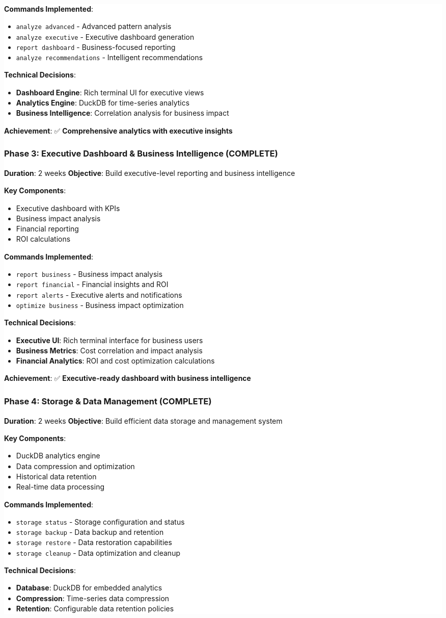 **Commands Implemented**:
- `analyze advanced` - Advanced pattern analysis
- `analyze executive` - Executive dashboard generation
- `report dashboard` - Business-focused reporting
- `analyze recommendations` - Intelligent recommendations

**Technical Decisions**:
- **Dashboard Engine**: Rich terminal UI for executive views
- **Analytics Engine**: DuckDB for time-series analytics
- **Business Intelligence**: Correlation analysis for business impact

**Achievement**: ✅ **Comprehensive analytics with executive insights**

### **Phase 3: Executive Dashboard & Business Intelligence (COMPLETE)**
**Duration**: 2 weeks
**Objective**: Build executive-level reporting and business intelligence

**Key Components**:
- Executive dashboard with KPIs
- Business impact analysis
- Financial reporting
- ROI calculations

**Commands Implemented**:
- `report business` - Business impact analysis
- `report financial` - Financial insights and ROI
- `report alerts` - Executive alerts and notifications
- `optimize business` - Business impact optimization

**Technical Decisions**:
- **Executive UI**: Rich terminal interface for business users
- **Business Metrics**: Cost correlation and impact analysis
- **Financial Analytics**: ROI and cost optimization calculations

**Achievement**: ✅ **Executive-ready dashboard with business intelligence**

### **Phase 4: Storage & Data Management (COMPLETE)**
**Duration**: 2 weeks
**Objective**: Build efficient data storage and management system

**Key Components**:
- DuckDB analytics engine
- Data compression and optimization
- Historical data retention
- Real-time data processing

**Commands Implemented**:
- `storage status` - Storage configuration and status
- `storage backup` - Data backup and retention
- `storage restore` - Data restoration capabilities
- `storage cleanup` - Data optimization and cleanup

**Technical Decisions**:
- **Database**: DuckDB for embedded analytics
- **Compression**: Time-series data compression
- **Retention**: Configurable data retention policies
